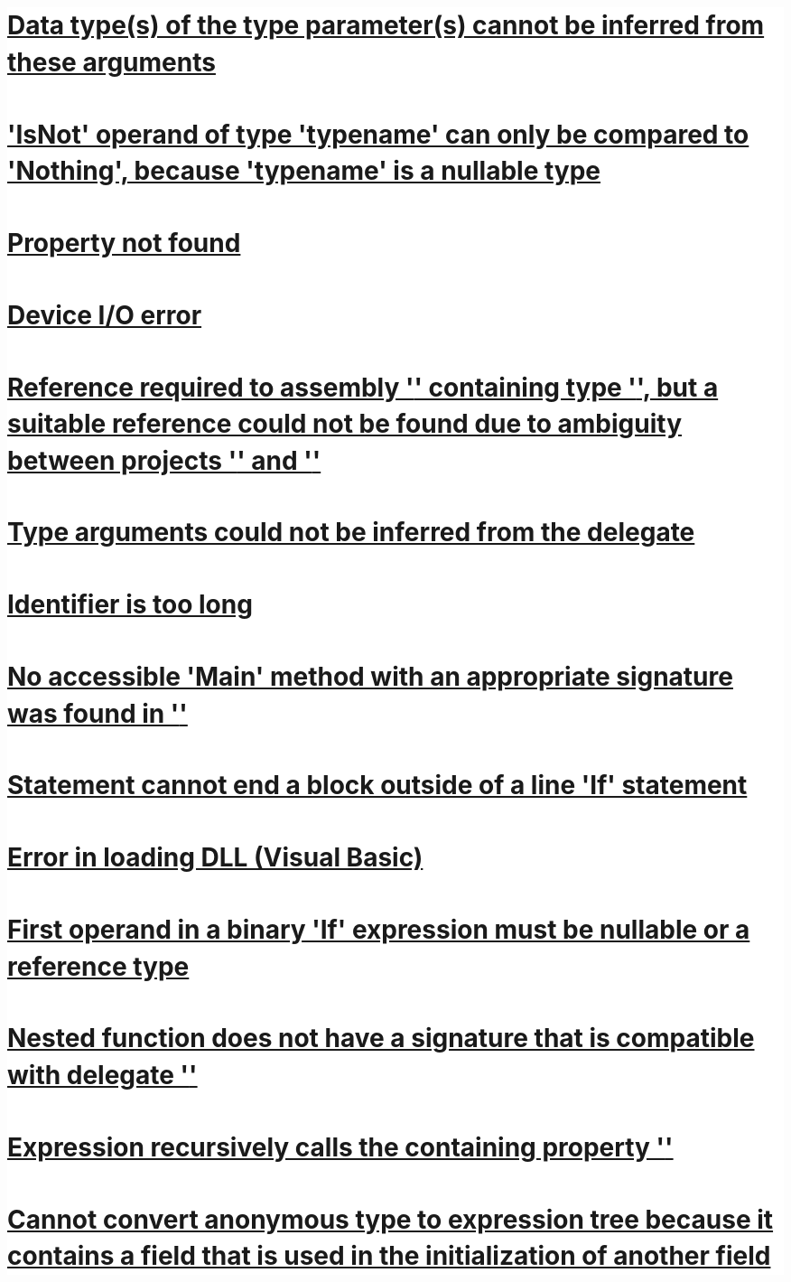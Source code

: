 # [Data type(s) of the type parameter(s) cannot be inferred from these arguments](data-type-s-of-the-type-parameter-s-cannot-be-inferred-from-these-arguments.md)
# ['IsNot' operand of type 'typename' can only be compared to 'Nothing', because 'typename' is a nullable type](isnot-operand-of-type-can-only-be-compared-to-nothing.md)
# [Property not found](property-not-found.md)
# [Device I/O error](device-i-o-error.md)
# [Reference required to assembly '<assemblyidentity>' containing type '<typename>', but a suitable reference could not be found due to ambiguity between projects '<projectname1>' and '<projectname2>'](reference-required-to-assembly-containing-type-but-suitable-reference-not-found.md)
# [Type arguments could not be inferred from the delegate](type-arguments-could-not-be-inferred-from-the-delegate.md)
# [Identifier is too long](identifier-is-too-long.md)
# [No accessible 'Main' method with an appropriate signature was found in '<name>'](no-accessible-main-method-with-an-appropriate-signature-was-found-in-name.md)
# [Statement cannot end a block outside of a line 'If' statement](statement-cannot-end-a-block-outside-of-a-line-if-statement.md)
# [Error in loading DLL (Visual Basic)](error-in-loading-dll.md)
# [First operand in a binary 'If' expression must be nullable or a reference type](first-operand-in-a-binary-if-expression-must-be-nullable-or-a-reference-type.md)
# [Nested function does not have a signature that is compatible with delegate '<delegatename>'](nested-function-does-not-have-a-signature-that-is-compatible-with-delegate.md)
# [Expression recursively calls the containing property '<propertyname>'](expression-recursively-calls-the-containing-property-propertyname.md)
# [Cannot convert anonymous type to expression tree because it contains a field that is used in the initialization of another field](cannot-convert-anonymous-type-to-expression-tree.md)